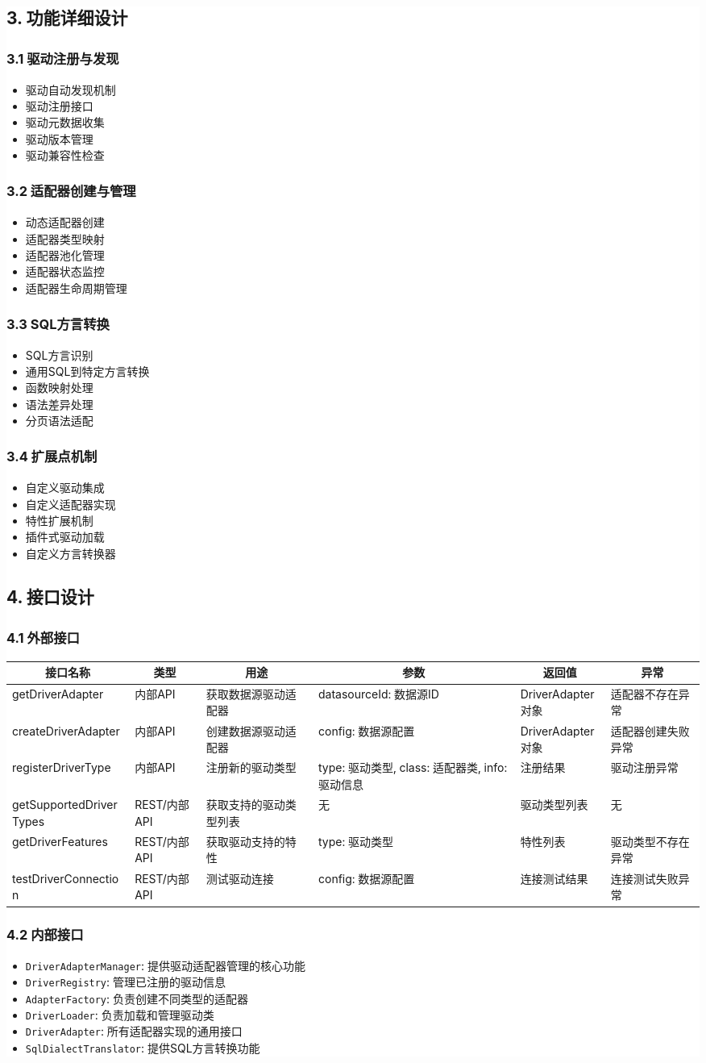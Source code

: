 ## 3. 功能详细设计

### 3.1 驱动注册与发现
- 驱动自动发现机制
- 驱动注册接口
- 驱动元数据收集
- 驱动版本管理
- 驱动兼容性检查

### 3.2 适配器创建与管理
- 动态适配器创建
- 适配器类型映射
- 适配器池化管理
- 适配器状态监控
- 适配器生命周期管理

### 3.3 SQL方言转换
- SQL方言识别
- 通用SQL到特定方言转换
- 函数映射处理
- 语法差异处理
- 分页语法适配

### 3.4 扩展点机制
- 自定义驱动集成
- 自定义适配器实现
- 特性扩展机制
- 插件式驱动加载
- 自定义方言转换器

## 4. 接口设计

### 4.1 外部接口
| 接口名称 | 类型 | 用途 | 参数 | 返回值 | 异常 |
|--------|------|-----|------|-------|------|
| getDriverAdapter | 内部API | 获取数据源驱动适配器 | datasourceId: 数据源ID | DriverAdapter对象 | 适配器不存在异常 |
| createDriverAdapter | 内部API | 创建数据源驱动适配器 | config: 数据源配置 | DriverAdapter对象 | 适配器创建失败异常 |
| registerDriverType | 内部API | 注册新的驱动类型 | type: 驱动类型, class: 适配器类, info: 驱动信息 | 注册结果 | 驱动注册异常 |
| getSupportedDriverTypes | REST/内部API | 获取支持的驱动类型列表 | 无 | 驱动类型列表 | 无 |
| getDriverFeatures | REST/内部API | 获取驱动支持的特性 | type: 驱动类型 | 特性列表 | 驱动类型不存在异常 |
| testDriverConnection | REST/内部API | 测试驱动连接 | config: 数据源配置 | 连接测试结果 | 连接测试失败异常 |

### 4.2 内部接口
- `DriverAdapterManager`: 提供驱动适配器管理的核心功能
- `DriverRegistry`: 管理已注册的驱动信息
- `AdapterFactory`: 负责创建不同类型的适配器
- `DriverLoader`: 负责加载和管理驱动类
- `DriverAdapter`: 所有适配器实现的通用接口
- `SqlDialectTranslator`: 提供SQL方言转换功能
